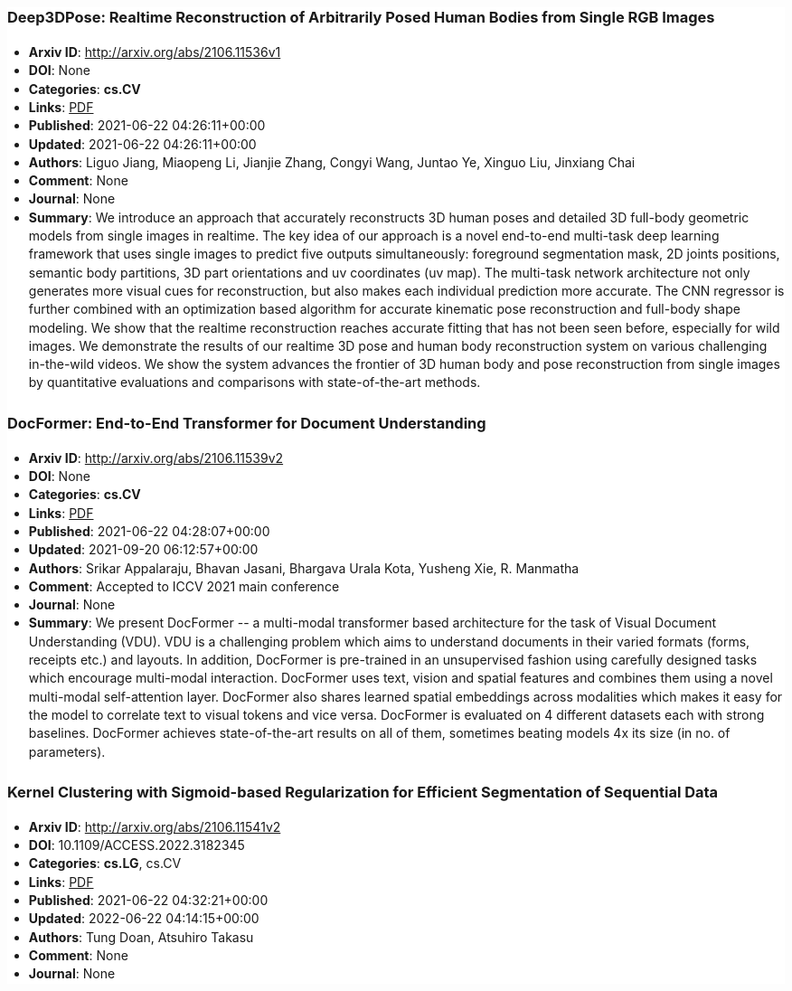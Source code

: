 

### Deep3DPose: Realtime Reconstruction of Arbitrarily Posed Human Bodies from Single RGB Images
- **Arxiv ID**: http://arxiv.org/abs/2106.11536v1
- **DOI**: None
- **Categories**: **cs.CV**
- **Links**: [PDF](http://arxiv.org/pdf/2106.11536v1)
- **Published**: 2021-06-22 04:26:11+00:00
- **Updated**: 2021-06-22 04:26:11+00:00
- **Authors**: Liguo Jiang, Miaopeng Li, Jianjie Zhang, Congyi Wang, Juntao Ye, Xinguo Liu, Jinxiang Chai
- **Comment**: None
- **Journal**: None
- **Summary**: We introduce an approach that accurately reconstructs 3D human poses and detailed 3D full-body geometric models from single images in realtime. The key idea of our approach is a novel end-to-end multi-task deep learning framework that uses single images to predict five outputs simultaneously: foreground segmentation mask, 2D joints positions, semantic body partitions, 3D part orientations and uv coordinates (uv map). The multi-task network architecture not only generates more visual cues for reconstruction, but also makes each individual prediction more accurate. The CNN regressor is further combined with an optimization based algorithm for accurate kinematic pose reconstruction and full-body shape modeling. We show that the realtime reconstruction reaches accurate fitting that has not been seen before, especially for wild images. We demonstrate the results of our realtime 3D pose and human body reconstruction system on various challenging in-the-wild videos. We show the system advances the frontier of 3D human body and pose reconstruction from single images by quantitative evaluations and comparisons with state-of-the-art methods.



### DocFormer: End-to-End Transformer for Document Understanding
- **Arxiv ID**: http://arxiv.org/abs/2106.11539v2
- **DOI**: None
- **Categories**: **cs.CV**
- **Links**: [PDF](http://arxiv.org/pdf/2106.11539v2)
- **Published**: 2021-06-22 04:28:07+00:00
- **Updated**: 2021-09-20 06:12:57+00:00
- **Authors**: Srikar Appalaraju, Bhavan Jasani, Bhargava Urala Kota, Yusheng Xie, R. Manmatha
- **Comment**: Accepted to ICCV 2021 main conference
- **Journal**: None
- **Summary**: We present DocFormer -- a multi-modal transformer based architecture for the task of Visual Document Understanding (VDU). VDU is a challenging problem which aims to understand documents in their varied formats (forms, receipts etc.) and layouts. In addition, DocFormer is pre-trained in an unsupervised fashion using carefully designed tasks which encourage multi-modal interaction. DocFormer uses text, vision and spatial features and combines them using a novel multi-modal self-attention layer. DocFormer also shares learned spatial embeddings across modalities which makes it easy for the model to correlate text to visual tokens and vice versa. DocFormer is evaluated on 4 different datasets each with strong baselines. DocFormer achieves state-of-the-art results on all of them, sometimes beating models 4x its size (in no. of parameters).



### Kernel Clustering with Sigmoid-based Regularization for Efficient Segmentation of Sequential Data
- **Arxiv ID**: http://arxiv.org/abs/2106.11541v2
- **DOI**: 10.1109/ACCESS.2022.3182345
- **Categories**: **cs.LG**, cs.CV
- **Links**: [PDF](http://arxiv.org/pdf/2106.11541v2)
- **Published**: 2021-06-22 04:32:21+00:00
- **Updated**: 2022-06-22 04:14:15+00:00
- **Authors**: Tung Doan, Atsuhiro Takasu
- **Comment**: None
- **Journal**: None